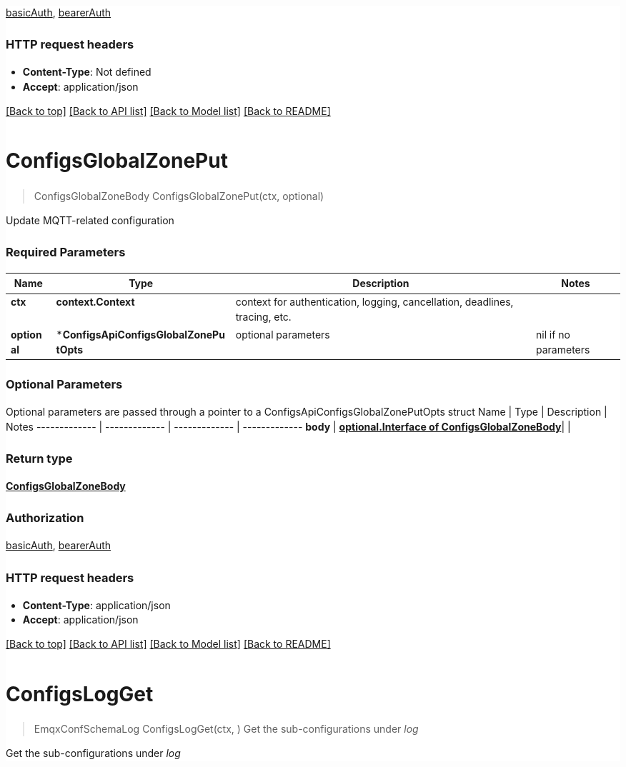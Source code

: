 [basicAuth](../README.md#basicAuth), [bearerAuth](../README.md#bearerAuth)

### HTTP request headers

 - **Content-Type**: Not defined
 - **Accept**: application/json

[[Back to top]](#) [[Back to API list]](../README.md#documentation-for-api-endpoints) [[Back to Model list]](../README.md#documentation-for-models) [[Back to README]](../README.md)

# **ConfigsGlobalZonePut**
> ConfigsGlobalZoneBody ConfigsGlobalZonePut(ctx, optional)


Update MQTT-related configuration

### Required Parameters

Name | Type | Description  | Notes
------------- | ------------- | ------------- | -------------
 **ctx** | **context.Context** | context for authentication, logging, cancellation, deadlines, tracing, etc.
 **optional** | ***ConfigsApiConfigsGlobalZonePutOpts** | optional parameters | nil if no parameters

### Optional Parameters
Optional parameters are passed through a pointer to a ConfigsApiConfigsGlobalZonePutOpts struct
Name | Type | Description  | Notes
------------- | ------------- | ------------- | -------------
 **body** | [**optional.Interface of ConfigsGlobalZoneBody**](ConfigsGlobalZoneBody.md)|  | 

### Return type

[**ConfigsGlobalZoneBody**](configs_global_zone_body.md)

### Authorization

[basicAuth](../README.md#basicAuth), [bearerAuth](../README.md#bearerAuth)

### HTTP request headers

 - **Content-Type**: application/json
 - **Accept**: application/json

[[Back to top]](#) [[Back to API list]](../README.md#documentation-for-api-endpoints) [[Back to Model list]](../README.md#documentation-for-models) [[Back to README]](../README.md)

# **ConfigsLogGet**
> EmqxConfSchemaLog ConfigsLogGet(ctx, )
Get the sub-configurations under *log*

Get the sub-configurations under *log*
